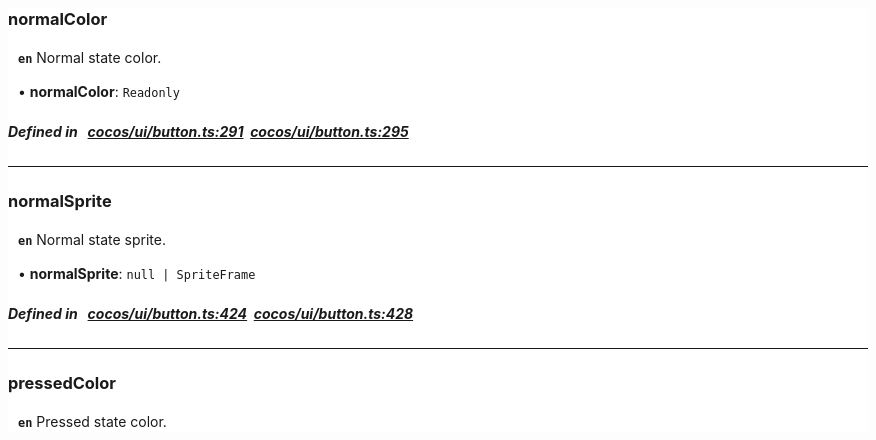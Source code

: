 ### normalColor
<div style="margin-left: 10px;">




**`en`** 
Normal state color.





•  **normalColor**:
 ``Readonly`` 
</div>

##### Defined in &nbsp;   [cocos/ui/button.ts:291](https://github.com/cocos-creator/engine/blob/c7bf6b8a9/cocos/ui/button.ts#L291)&nbsp;   [cocos/ui/button.ts:295](https://github.com/cocos-creator/engine/blob/c7bf6b8a9/cocos/ui/button.ts#L295)&nbsp;


___


### normalSprite
<div style="margin-left: 10px;">




**`en`** 
Normal state sprite.





•  **normalSprite**:
 ``null | SpriteFrame`` 
</div>

##### Defined in &nbsp;   [cocos/ui/button.ts:424](https://github.com/cocos-creator/engine/blob/c7bf6b8a9/cocos/ui/button.ts#L424)&nbsp;   [cocos/ui/button.ts:428](https://github.com/cocos-creator/engine/blob/c7bf6b8a9/cocos/ui/button.ts#L428)&nbsp;


___


### pressedColor
<div style="margin-left: 10px;">




**`en`** 
Pressed state color.
